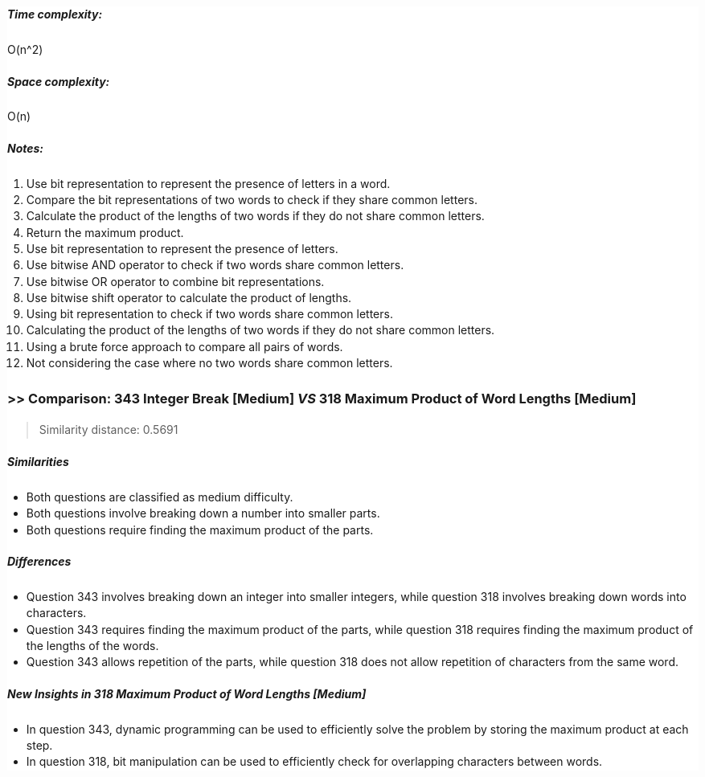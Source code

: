 ##### Time complexity:
O(n^2)
##### Space complexity:
O(n)
##### Notes:
1. Use bit representation to represent the presence of letters in a word.
2. Compare the bit representations of two words to check if they share common letters.
3. Calculate the product of the lengths of two words if they do not share common letters.
4. Return the maximum product.
1. Use bit representation to represent the presence of letters.
2. Use bitwise AND operator to check if two words share common letters.
3. Use bitwise OR operator to combine bit representations.
4. Use bitwise shift operator to calculate the product of lengths.
1. Using bit representation to check if two words share common letters.
2. Calculating the product of the lengths of two words if they do not share common letters.
1. Using a brute force approach to compare all pairs of words.
2. Not considering the case where no two words share common letters.
    
### >> Comparison: 343 Integer Break [Medium] *VS* 318 Maximum Product of Word Lengths [Medium]
> Similarity distance: 0.5691
##### Similarities

- Both questions are classified as medium difficulty.
- Both questions involve breaking down a number into smaller parts.
- Both questions require finding the maximum product of the parts.
##### Differences

- Question 343 involves breaking down an integer into smaller integers, while question 318 involves breaking down words into characters.
- Question 343 requires finding the maximum product of the parts, while question 318 requires finding the maximum product of the lengths of the words.
- Question 343 allows repetition of the parts, while question 318 does not allow repetition of characters from the same word.
##### New Insights in 318 Maximum Product of Word Lengths [Medium]

- In question 343, dynamic programming can be used to efficiently solve the problem by storing the maximum product at each step.
- In question 318, bit manipulation can be used to efficiently check for overlapping characters between words.

